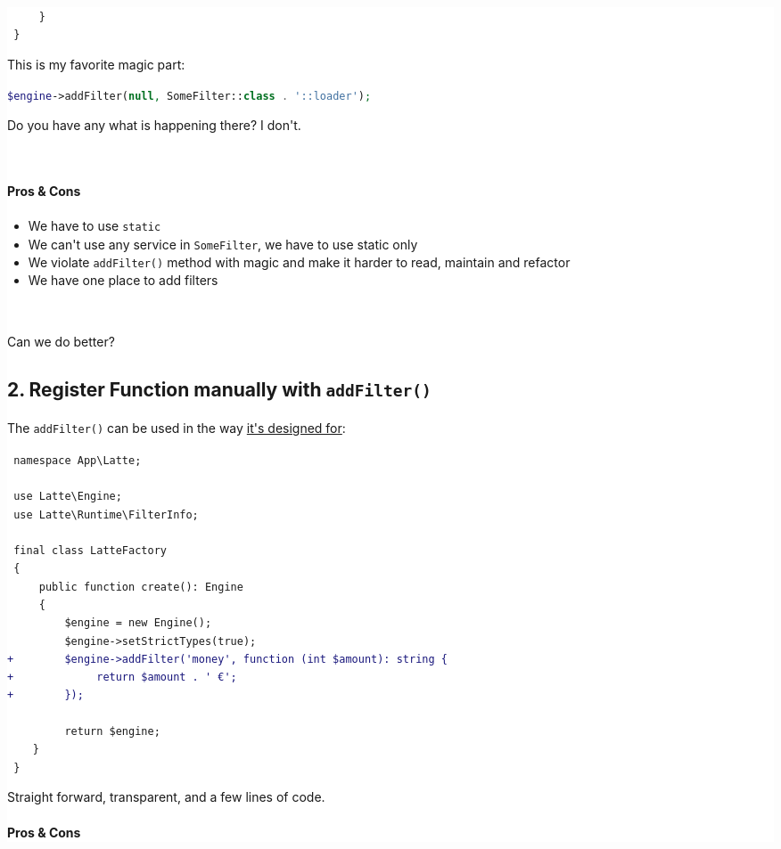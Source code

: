 ```diff
     }
 }
```

This is my favorite magic part:

```php
$engine->addFilter(null, SomeFilter::class . '::loader');
```

Do you have any what is happening there? I don't.

<br>

#### Pros & Cons

- We have to use `static` <em class="fas fa-fw fa-times text-danger "></em>
- We can't use any service in `SomeFilter`, we have to use static only <em class="fas fa-fw fa-times text-danger "></em>
- We violate `addFilter()` method with magic and make it harder to read, maintain and refactor <em class="fas fa-fw fa-times text-danger "></em>
- We have one place to add filters <em class="fas fa-fw fa-check text-success "></em>

<br>

Can we do better?

## 2. Register Function manually with `addFilter()`

The `addFilter()` can be used in the way [it's designed for](https://github.com/nette/latte/blob/82a85d31caeaf9a9d307e910a2d1476f5460cee0/src/Latte/Engine.php#L267):

```diff
 namespace App\Latte;

 use Latte\Engine;
 use Latte\Runtime\FilterInfo;

 final class LatteFactory
 {
     public function create(): Engine
     {
         $engine = new Engine();
         $engine->setStrictTypes(true);
+        $engine->addFilter('money', function (int $amount): string {
+             return $amount . ' €';
+        });

         return $engine;
    }
 }
```

Straight forward, transparent, and a few lines of code.

#### Pros & Cons
